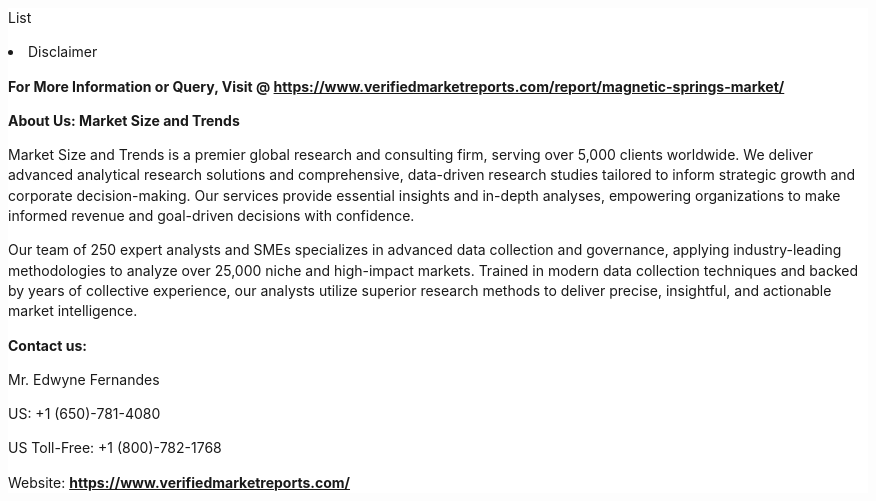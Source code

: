 List</li><li>Disclaimer</li></ul></p><p><strong>For More Information or Query, Visit @ <a href="https://www.verifiedmarketreports.com/report/magnetic-springs-market/">https://www.verifiedmarketreports.com/report/magnetic-springs-market/</a></strong></p><p><strong>About Us: Market Size and Trends</strong></p><p>Market Size and Trends is a premier global research and consulting firm, serving over 5,000 clients worldwide. We deliver advanced analytical research solutions and comprehensive, data-driven research studies tailored to inform strategic growth and corporate decision-making. Our services provide essential insights and in-depth analyses, empowering organizations to make informed revenue and goal-driven decisions with confidence.</p><p>Our team of 250 expert analysts and SMEs specializes in advanced data collection and governance, applying industry-leading methodologies to analyze over 25,000 niche and high-impact markets. Trained in modern data collection techniques and backed by years of collective experience, our analysts utilize superior research methods to deliver precise, insightful, and actionable market intelligence.</p><p><strong>Contact us:</strong></p><p>Mr. Edwyne Fernandes</p><p>US: +1 (650)-781-4080</p><p>US Toll-Free: +1 (800)-782-1768</p><p>Website: <strong><a href="https://www.verifiedmarketreports.com/">https://www.verifiedmarketreports.com/</a></strong></p>
